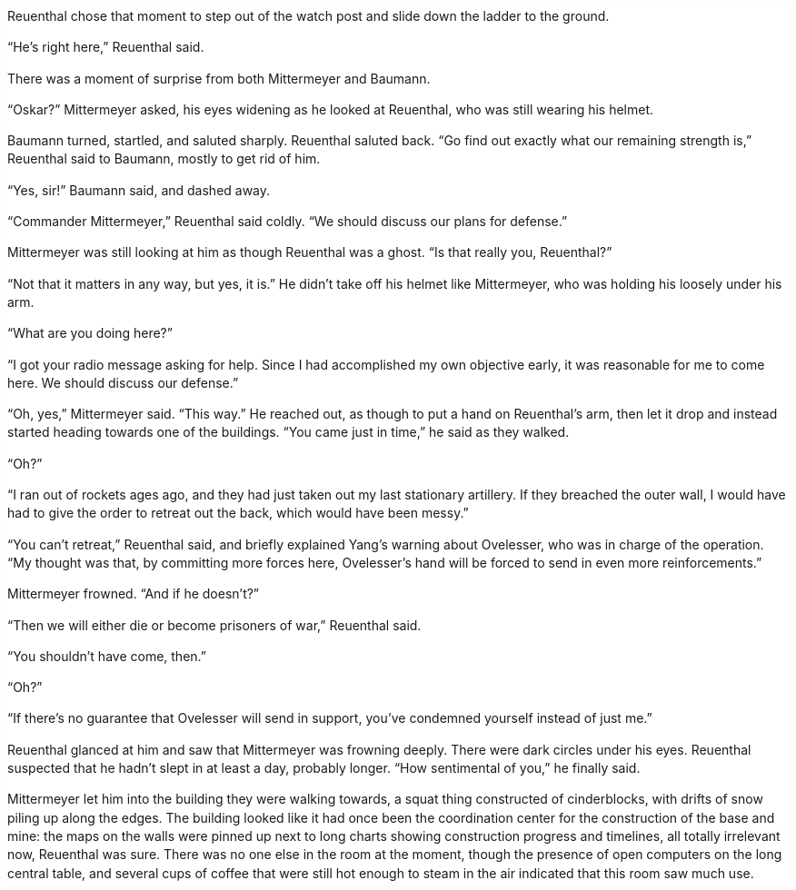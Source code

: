 Reuenthal chose that moment to step out of the watch post and slide down the ladder to the ground.

“He’s right here,” Reuenthal said. 

There was a moment of surprise from both Mittermeyer and Baumann.

“Oskar?” Mittermeyer asked, his eyes widening as he looked at Reuenthal, who was still wearing his helmet.

Baumann turned, startled, and saluted sharply. Reuenthal saluted back. “Go find out exactly what our remaining strength is,” Reuenthal said to Baumann, mostly to get rid of him. 

“Yes, sir\!” Baumann said, and dashed away.

“Commander Mittermeyer,” Reuenthal said coldly. “We should discuss our plans for defense.”

Mittermeyer was still looking at him as though Reuenthal was a ghost. “Is that really you, Reuenthal?”

“Not that it matters in any way, but yes, it is.” He didn’t take off his helmet like Mittermeyer, who was holding his loosely under his arm. 

“What are you doing here?”

“I got your radio message asking for help. Since I had accomplished my own objective early, it was reasonable for me to come here. We should discuss our defense.”

“Oh, yes,” Mittermeyer said. “This way.” He reached out, as though to put a hand on Reuenthal’s arm, then let it drop and instead started heading towards one of the buildings. “You came just in time,” he said as they walked.

“Oh?”

“I ran out of rockets ages ago, and they had just taken out my last stationary artillery. If they breached the outer wall, I would have had to give the order to retreat out the back, which would have been messy.”

“You can’t retreat,” Reuenthal said, and briefly explained Yang’s warning about Ovelesser, who was in charge of the operation. “My thought was that, by committing more forces here, Ovelesser’s hand will be forced to send in even more reinforcements.”

Mittermeyer frowned. “And if he doesn’t?”

“Then we will either die or become prisoners of war,” Reuenthal said.

“You shouldn’t have come, then.”

“Oh?”

“If there’s no guarantee that Ovelesser will send in support, you’ve condemned yourself instead of just me.”

Reuenthal glanced at him and saw that Mittermeyer was frowning deeply. There were dark circles under his eyes. Reuenthal suspected that he hadn’t slept in at least a day, probably longer. “How sentimental of you,” he finally said.

Mittermeyer let him into the building they were walking towards, a squat thing constructed of cinderblocks, with drifts of snow piling up along the edges. The building looked like it had once been the coordination center for the construction of the base and mine: the maps on the walls were pinned up next to long charts showing construction progress and timelines, all totally irrelevant now, Reuenthal was sure. There was no one else in the room at the moment, though the presence of open computers on the long central table, and several cups of coffee that were still hot enough to steam in the air indicated that this room saw much use.
